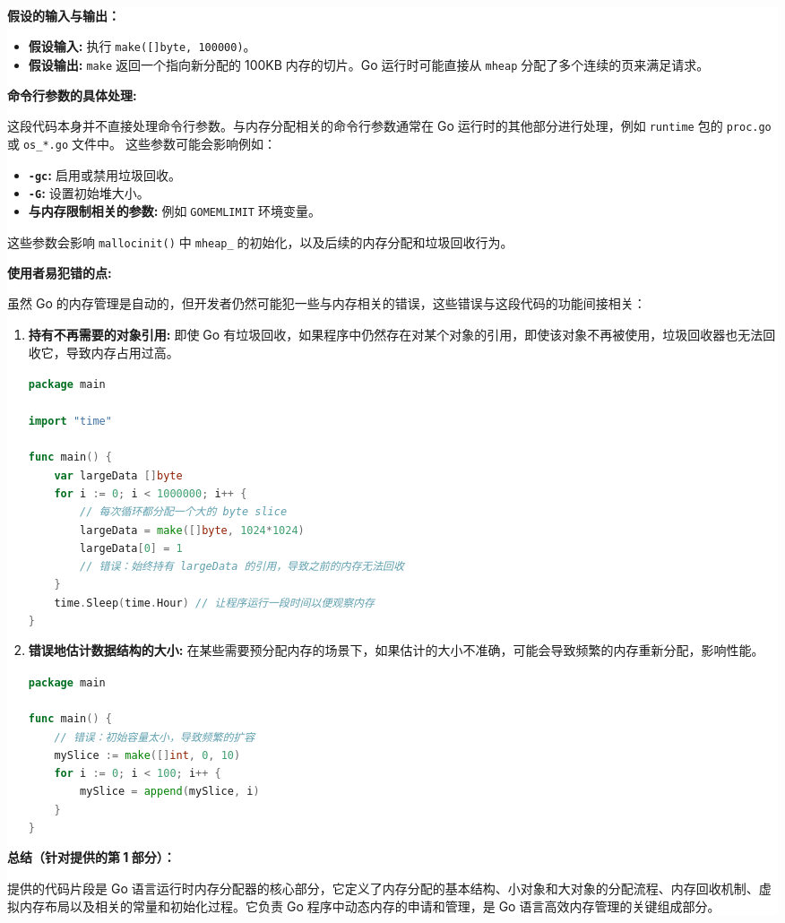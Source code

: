 **假设的输入与输出：**

* **假设输入:** 执行 `make([]byte, 100000)`。
* **假设输出:** `make` 返回一个指向新分配的 100KB 内存的切片。Go 运行时可能直接从 `mheap` 分配了多个连续的页来满足请求。

**命令行参数的具体处理:**

这段代码本身并不直接处理命令行参数。与内存分配相关的命令行参数通常在 Go 运行时的其他部分进行处理，例如 `runtime` 包的 `proc.go` 或 `os_*.go` 文件中。 这些参数可能会影响例如：

* **`-gc`:**  启用或禁用垃圾回收。
* **`-G`:**  设置初始堆大小。
* **与内存限制相关的参数:**  例如 `GOMEMLIMIT` 环境变量。

这些参数会影响 `mallocinit()` 中 `mheap_` 的初始化，以及后续的内存分配和垃圾回收行为。

**使用者易犯错的点:**

虽然 Go 的内存管理是自动的，但开发者仍然可能犯一些与内存相关的错误，这些错误与这段代码的功能间接相关：

1. **持有不再需要的对象引用:** 即使 Go 有垃圾回收，如果程序中仍然存在对某个对象的引用，即使该对象不再被使用，垃圾回收器也无法回收它，导致内存占用过高。

   ```go
   package main

   import "time"

   func main() {
       var largeData []byte
       for i := 0; i < 1000000; i++ {
           // 每次循环都分配一个大的 byte slice
           largeData = make([]byte, 1024*1024)
           largeData[0] = 1
           // 错误：始终持有 largeData 的引用，导致之前的内存无法回收
       }
       time.Sleep(time.Hour) // 让程序运行一段时间以便观察内存
   }
   ```

2. **错误地估计数据结构的大小:**  在某些需要预分配内存的场景下，如果估计的大小不准确，可能会导致频繁的内存重新分配，影响性能。

   ```go
   package main

   func main() {
       // 错误：初始容量太小，导致频繁的扩容
       mySlice := make([]int, 0, 10)
       for i := 0; i < 100; i++ {
           mySlice = append(mySlice, i)
       }
   }
   ```

**总结（针对提供的第 1 部分）：**

提供的代码片段是 Go 语言运行时内存分配器的核心部分，它定义了内存分配的基本结构、小对象和大对象的分配流程、内存回收机制、虚拟内存布局以及相关的常量和初始化过程。它负责 Go 程序中动态内存的申请和管理，是 Go 语言高效内存管理的关键组成部分。
